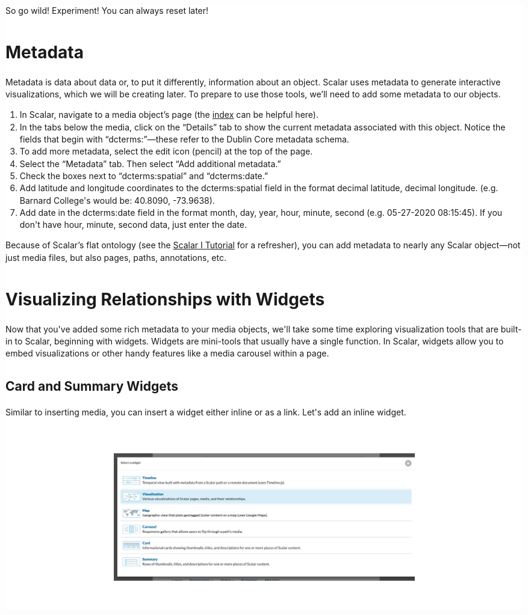 So go wild! Experiment! You can always reset later!

# Metadata
Metadata is data about data or, to put it differently, information about an object. Scalar uses metadata to generate interactive visualizations, which we will be creating later. To prepare to use those tools, we’ll need to add some metadata to our objects. 

1. In Scalar, navigate to a media object’s page (the [index](https://scalar.usc.edu/works/guide2/reading-in-scalar?path=getting-started) can be helpful here).
2. In the tabs below the media, click on the “Details” tab to show the current metadata associated with this object. Notice the fields that begin with “dcterms:”—these refer to the Dublin Core metadata schema. 
3. To add more metadata, select the edit icon (pencil) at the top of the page. 
4. Select the “Metadata” tab. Then select “Add additional metadata.”
5. Check the boxes next to “dcterms:spatial” and “dcterms:date.”
6. Add latitude and longitude coordinates to the dcterms:spatial field in the format decimal latitude, decimal longitude. (e.g. Barnard College's would be: 40.8090, -73.9638). 
7. Add date in the dcterms:date field in the format month, day, year, hour, minute, second (e.g. 05-27-2020 08:15:45). If you don't have hour, minute, second data, just enter the date. 

Because of Scalar’s flat ontology (see the [Scalar I Tutorial](https://github.com/dhc-barnard/tutorials/blob/master/scalar/Scalar%20I.md) for a refresher), you can add metadata to nearly any Scalar object—not just media files, but also pages, paths, annotations, etc.

# Visualizing Relationships with Widgets

Now that you've added some rich metadata to your media objects, we'll take some time exploring visualization tools that are built-in to Scalar, beginning with widgets. Widgets are mini-tools that usually have a single function. In Scalar, widgets allow you to embed visualizations or other handy features like a media carousel within a page.

## Card and Summary Widgets
Similar to inserting media, you can insert a widget either inline or as a link. Let's add an inline widget. 

<p align="center">
  <img width="500" height="300" src="/images/scalar/inlinewidget.png">
</p>
